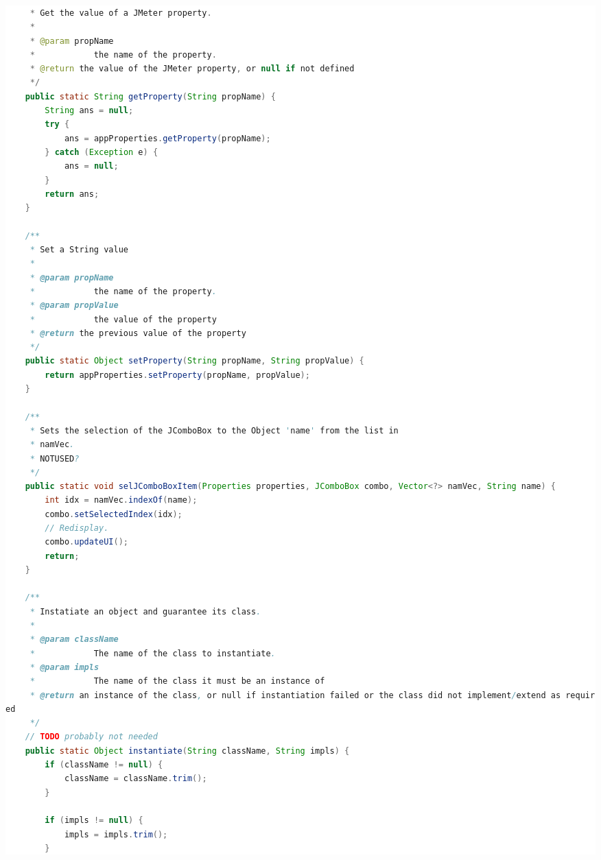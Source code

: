 ```java
     * Get the value of a JMeter property.
     *
     * @param propName
     *            the name of the property.
     * @return the value of the JMeter property, or null if not defined
     */
    public static String getProperty(String propName) {
        String ans = null;
        try {
            ans = appProperties.getProperty(propName);
        } catch (Exception e) {
            ans = null;
        }
        return ans;
    }

    /**
     * Set a String value
     *
     * @param propName
     *            the name of the property.
     * @param propValue
     *            the value of the property
     * @return the previous value of the property
     */
    public static Object setProperty(String propName, String propValue) {
        return appProperties.setProperty(propName, propValue);
    }

    /**
     * Sets the selection of the JComboBox to the Object 'name' from the list in
     * namVec.
     * NOTUSED?
     */
    public static void selJComboBoxItem(Properties properties, JComboBox combo, Vector<?> namVec, String name) {
        int idx = namVec.indexOf(name);
        combo.setSelectedIndex(idx);
        // Redisplay.
        combo.updateUI();
        return;
    }

    /**
     * Instatiate an object and guarantee its class.
     *
     * @param className
     *            The name of the class to instantiate.
     * @param impls
     *            The name of the class it must be an instance of
     * @return an instance of the class, or null if instantiation failed or the class did not implement/extend as required 
     */
    // TODO probably not needed
    public static Object instantiate(String className, String impls) {
        if (className != null) {
            className = className.trim();
        }

        if (impls != null) {
            impls = impls.trim();
        }

```